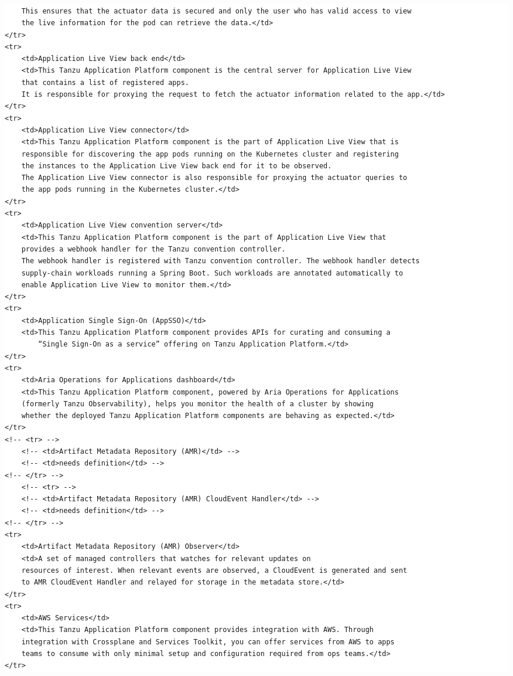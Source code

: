         This ensures that the actuator data is secured and only the user who has valid access to view
        the live information for the pod can retrieve the data.</td>
    </tr>
    <tr>
        <td>Application Live View back end</td>
        <td>This Tanzu Application Platform component is the central server for Application Live View
        that contains a list of registered apps.
        It is responsible for proxying the request to fetch the actuator information related to the app.</td>
    </tr>
    <tr>
        <td>Application Live View connector</td>
        <td>This Tanzu Application Platform component is the part of Application Live View that is
        responsible for discovering the app pods running on the Kubernetes cluster and registering
        the instances to the Application Live View back end for it to be observed.
        The Application Live View connector is also responsible for proxying the actuator queries to
        the app pods running in the Kubernetes cluster.</td>
    </tr>
    <tr>
        <td>Application Live View convention server</td>
        <td>This Tanzu Application Platform component is the part of Application Live View that
        provides a webhook handler for the Tanzu convention controller.
        The webhook handler is registered with Tanzu convention controller. The webhook handler detects
        supply-chain workloads running a Spring Boot. Such workloads are annotated automatically to
        enable Application Live View to monitor them.</td>
    </tr>
    <tr>
        <td>Application Single Sign-On (AppSSO)</td>
        <td>This Tanzu Application Platform component provides APIs for curating and consuming a
            “Single Sign-On as a service” offering on Tanzu Application Platform.</td>
    </tr>
    <tr>
        <td>Aria Operations for Applications dashboard</td>
        <td>This Tanzu Application Platform component, powered by Aria Operations for Applications
        (formerly Tanzu Observability), helps you monitor the health of a cluster by showing
        whether the deployed Tanzu Application Platform components are behaving as expected.</td>
    </tr>
    <!-- <tr> -->
        <!-- <td>Artifact Metadata Repository (AMR)</td> -->
        <!-- <td>needs definition</td> -->
    <!-- </tr> -->
        <!-- <tr> -->
        <!-- <td>Artifact Metadata Repository (AMR) CloudEvent Handler</td> -->
        <!-- <td>needs definition</td> -->
    <!-- </tr> -->
    <tr>
        <td>Artifact Metadata Repository (AMR) Observer</td>
        <td>A set of managed controllers that watches for relevant updates on
        resources of interest. When relevant events are observed, a CloudEvent is generated and sent
        to AMR CloudEvent Handler and relayed for storage in the metadata store.</td>
    </tr>
    <tr>
        <td>AWS Services</td>
        <td>This Tanzu Application Platform component provides integration with AWS. Through
        integration with Crossplane and Services Toolkit, you can offer services from AWS to apps
        teams to consume with only minimal setup and configuration required from ops teams.</td>
    </tr>
  </tbody>
</table>
